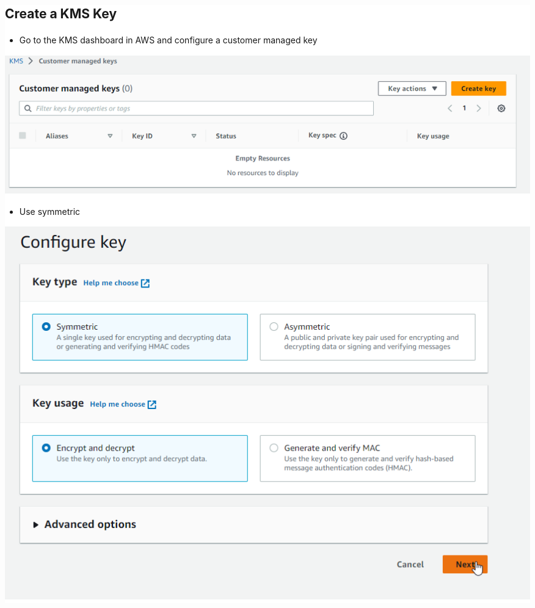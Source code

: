 ## Create a KMS Key

- Go to the KMS dashboard in AWS and configure a customer managed key

![Untitled](Lab%202%20Client-side%20Encryption%20based%20on%20AWS%20Encrypti/Untitled%2010.png)

- Use symmetric

![Untitled](Lab%202%20Client-side%20Encryption%20based%20on%20AWS%20Encrypti/Untitled%2011.png)
